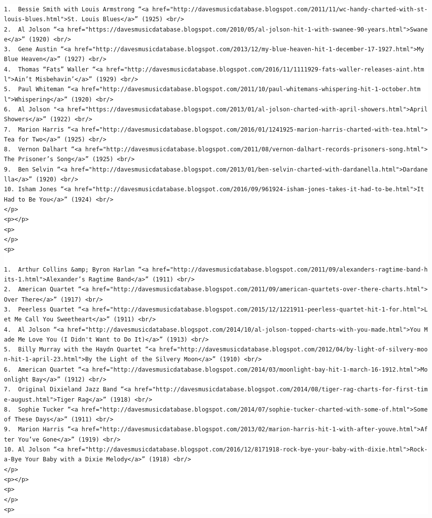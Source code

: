     1.	Bessie Smith with Louis Armstrong “<a href="http://davesmusicdatabase.blogspot.com/2011/11/wc-handy-charted-with-st-louis-blues.html">St. Louis Blues</a>” (1925) <br/>
    2.	Al Jolson “<a href="https://davesmusicdatabase.blogspot.com/2010/05/al-jolson-hit-1-with-swanee-90-years.html">Swanee</a>” (1920) <br/> 
    3.	Gene Austin “<a href="http://davesmusicdatabase.blogspot.com/2013/12/my-blue-heaven-hit-1-december-17-1927.html">My Blue Heaven</a>” (1927) <br/>
    4.	Thomas “Fats” Waller “<a href="http://davesmusicdatabase.blogspot.com/2016/11/1111929-fats-waller-releases-aint.html">Ain’t Misbehavin’</a>” (1929) <br/>
    5.	Paul Whiteman “<a href="http://davesmusicdatabase.blogspot.com/2011/10/paul-whitemans-whispering-hit-1-october.html">Whispering</a>” (1920) <br/>
    6.	Al Jolson "<a href="https://davesmusicdatabase.blogspot.com/2013/01/al-jolson-charted-with-april-showers.html">April Showers</a>” (1922) <br/>
    7.	Marion Harris “<a href="http://davesmusicdatabase.blogspot.com/2016/01/1241925-marion-harris-charted-with-tea.html">Tea for Two</a>” (1925) <br/>
    8.	Vernon Dalhart “<a href="http://davesmusicdatabase.blogspot.com/2011/08/vernon-dalhart-records-prisoners-song.html">The Prisoner’s Song</a>” (1925) <br/>
    9.	Ben Selvin “<a href="http://davesmusicdatabase.blogspot.com/2013/01/ben-selvin-charted-with-dardanella.html">Dardanella</a>” (1920) <br/>
    10.	Isham Jones “<a href="http://davesmusicdatabase.blogspot.com/2016/09/961924-isham-jones-takes-it-had-to-be.html">It Had to Be You</a>” (1924) <br/>
    </p>
    <p></p>
    <p>
    </p>
    <p>
    
    1.	Arthur Collins &amp; Byron Harlan “<a href="http://davesmusicdatabase.blogspot.com/2011/09/alexanders-ragtime-band-hits-1.html">Alexander’s Ragtime Band</a>” (1911) <br/>
    2.	American Quartet “<a href="http://davesmusicdatabase.blogspot.com/2011/09/american-quartets-over-there-charts.html">Over There</a>” (1917) <br/>
    3.	Peerless Quartet “<a href="http://davesmusicdatabase.blogspot.com/2015/12/1221911-peerless-quartet-hit-1-for.html">Let Me Call You Sweetheart</a>” (1911) <br/>
    4.	Al Jolson “<a href="http://davesmusicdatabase.blogspot.com/2014/10/al-jolson-topped-charts-with-you-made.html">You Made Me Love You (I Didn't Want to Do It)</a>” (1913) <br/>
    5.	Billy Murray with the Haydn Quartet “<a href="http://davesmusicdatabase.blogspot.com/2012/04/by-light-of-silvery-moon-hit-1-april-23.html">By the Light of the Silvery Moon</a>” (1910) <br/>
    6.	American Quartet “<a href="http://davesmusicdatabase.blogspot.com/2014/03/moonlight-bay-hit-1-march-16-1912.html">Moonlight Bay</a>” (1912) <br/>
    7.	Original Dixieland Jazz Band “<a href="http://davesmusicdatabase.blogspot.com/2014/08/tiger-rag-charts-for-first-time-august.html">Tiger Rag</a>” (1918) <br/>
    8.	Sophie Tucker “<a href="http://davesmusicdatabase.blogspot.com/2014/07/sophie-tucker-charted-with-some-of.html">Some of These Days</a>” (1911) <br/>
    9.	Marion Harris “<a href="http://davesmusicdatabase.blogspot.com/2013/02/marion-harris-hit-1-with-after-youve.html">After You’ve Gone</a>” (1919) <br/>
    10.	Al Jolson “<a href="http://davesmusicdatabase.blogspot.com/2016/12/8171918-rock-bye-your-baby-with-dixie.html">Rock-a-Bye Your Baby with a Dixie Melody</a>” (1918) <br/>
    </p>
    <p></p>
    <p>
    </p>
    <p>
    